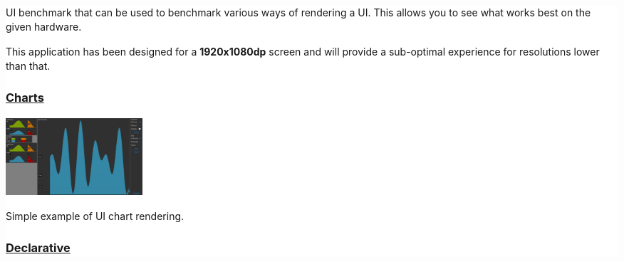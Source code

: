UI benchmark that can be used to benchmark various ways of rendering a UI. This allows you to see what works best on the given hardware.

This application has been designed for a **1920x1080dp** screen and will provide a sub-optimal experience for resolutions lower than that.


### [Charts](DemoApps/GLES2/UI/Charts)

<a href="DemoApps/GLES2/UI/Charts/Example.jpg"><img src="DemoApps/GLES2/UI/Charts/Example.jpg" height="108px" title="GLES2.UI.Charts"></a>

Simple example of UI chart rendering.


### [Declarative](DemoApps/GLES2/UI/Declarative)

